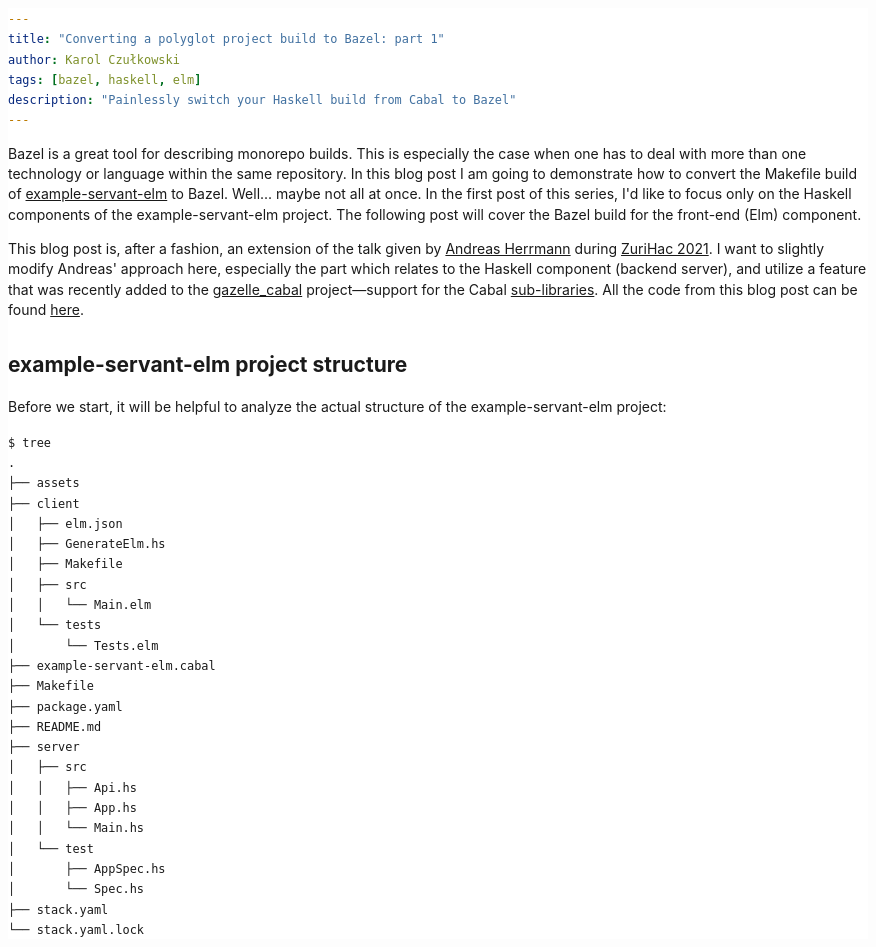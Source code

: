 ```yaml
---
title: "Converting a polyglot project build to Bazel: part 1"
author: Karol Czułkowski
tags: [bazel, haskell, elm]
description: "Painlessly switch your Haskell build from Cabal to Bazel"
---
```


Bazel is a great tool for describing monorepo builds. This is especially the case when one
has to deal with more than one technology or language within the same
repository. In this blog post I am going to demonstrate how to convert the Makefile
build of [example-servant-elm][example-servant-elm] to Bazel. Well...
maybe not all at once. In the first post of this series, I'd like to focus only
on the Haskell components of the example-servant-elm project. The following post
will cover the Bazel build for the front-end (Elm) component.

This blog post is, after a fashion, an extension of the talk given by
[Andreas Herrmann][aherrmann] during [ZuriHac 2021][@zurihac21]. I want to slightly
modify Andreas' approach here, especially the part which relates to the Haskell
component (backend server), and utilize a feature that was recently added to the
[gazelle_cabal][gazelle_cabal] project—support for the Cabal
[sub-libraries][sub-libraries]. All the code from this blog post can
be found [here][example-servant-elm-bazel].

## example-servant-elm project structure

Before we start, it will be helpful to analyze the actual structure of the example-servant-elm project:

```
$ tree
.
├── assets
├── client
│   ├── elm.json
│   ├── GenerateElm.hs
│   ├── Makefile
│   ├── src
│   │   └── Main.elm
│   └── tests
│       └── Tests.elm
├── example-servant-elm.cabal
├── Makefile
├── package.yaml
├── README.md
├── server
│   ├── src
│   │   ├── Api.hs
│   │   ├── App.hs
│   │   └── Main.hs
│   └── test
│       ├── AppSpec.hs
│       └── Spec.hs
├── stack.yaml
└── stack.yaml.lock
```


[example-servant-elm]: https://github.com/haskell-servant/example-servant-elm
[@zurihac21]: https://www.youtube.com/watch?v=GV5MG05rWO0
[gazelle_cabal]: https://www.tweag.io/blog/2021-07-28-gazelle-cabal/
[rules_haskell]: http://github.com/tweag/rules_haskell
[hpack]: https://github.com/sol/hpack
[sub-libraries]: https://cabal.readthedocs.io/en/3.4/cabal-package.html#sublibs
[aherrmann]: https://github.com/aherrmann
[serveassets]: https://hackage.haskell.org/package/wai-make-assets-0.3/docs/Network-Wai-MakeAssets.html
[example-servant-elm-bazel]: https://github.com/tweag/example-servant-elm-bazel
[hspec-discover-example]: https://github.com/hspec/hspec-example/blob/b23b9205b822dc8930e179fbe0484bcc3820a7db/strip.cabal#L42
[keep-directive]: https://github.com/bazelbuild/bazel-gazelle/blob/4e8ece845983a34db47a1f333e59ca78b606e0e9/README.rst#keep-comments